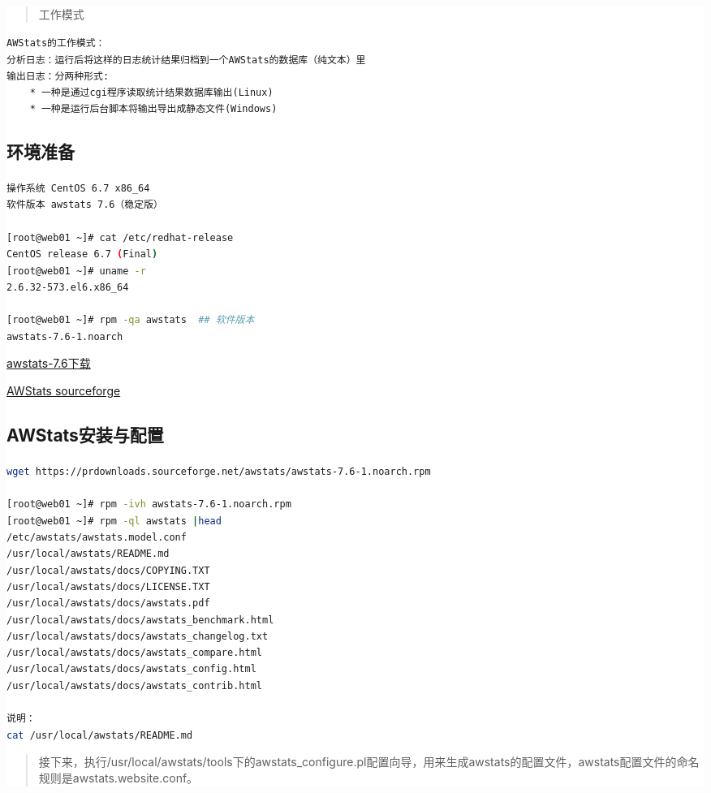 > 工作模式

```txt
AWStats的工作模式：
分析日志：运行后将这样的日志统计结果归档到一个AWStats的数据库（纯文本）里
输出日志：分两种形式:
    * 一种是通过cgi程序读取统计结果数据库输出(Linux)
    * 一种是运行后台脚本将输出导出成静态文件(Windows)
```

## 环境准备

```sh
操作系统 CentOS 6.7 x86_64
软件版本 awstats 7.6（稳定版）

[root@web01 ~]# cat /etc/redhat-release 
CentOS release 6.7 (Final)
[root@web01 ~]# uname -r
2.6.32-573.el6.x86_64

[root@web01 ~]# rpm -qa awstats  ## 软件版本
awstats-7.6-1.noarch
```

[awstats-7.6下载](https://prdownloads.sourceforge.net/awstats/awstats-7.6-1.noarch.rpm)

[AWStats sourceforge](http://sourceforge.net/projects/awstats/)

## AWStats安装与配置

```sh
wget https://prdownloads.sourceforge.net/awstats/awstats-7.6-1.noarch.rpm

[root@web01 ~]# rpm -ivh awstats-7.6-1.noarch.rpm 
[root@web01 ~]# rpm -ql awstats |head
/etc/awstats/awstats.model.conf
/usr/local/awstats/README.md
/usr/local/awstats/docs/COPYING.TXT
/usr/local/awstats/docs/LICENSE.TXT
/usr/local/awstats/docs/awstats.pdf
/usr/local/awstats/docs/awstats_benchmark.html
/usr/local/awstats/docs/awstats_changelog.txt
/usr/local/awstats/docs/awstats_compare.html
/usr/local/awstats/docs/awstats_config.html
/usr/local/awstats/docs/awstats_contrib.html

说明：
cat /usr/local/awstats/README.md
```

> 接下来，执行/usr/local/awstats/tools下的awstats_configure.pl配置向导，用来生成awstats的配置文件，awstats配置文件的命名规则是awstats.website.conf。
